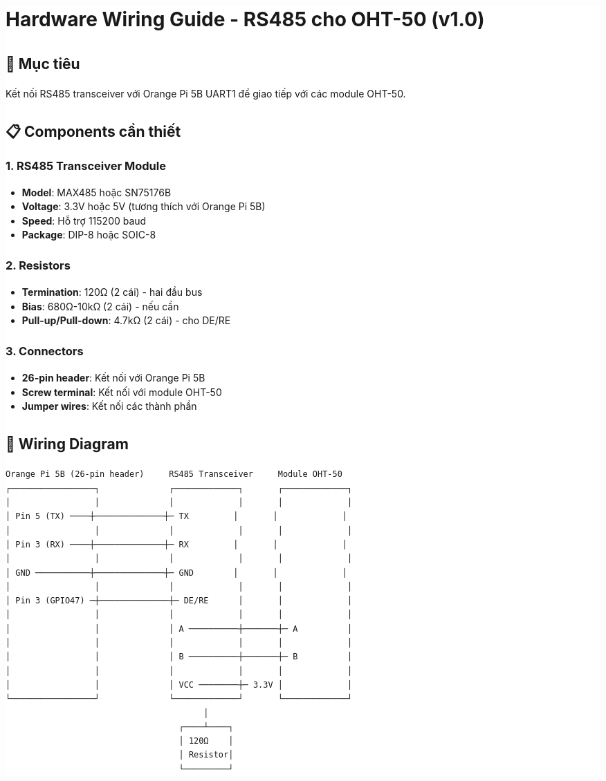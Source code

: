 # Hardware Wiring Guide - RS485 cho OHT-50 (v1.0)

## 🎯 **Mục tiêu**
Kết nối RS485 transceiver với Orange Pi 5B UART1 để giao tiếp với các module OHT-50.

## 📋 **Components cần thiết**

### 1. **RS485 Transceiver Module**
- **Model**: MAX485 hoặc SN75176B
- **Voltage**: 3.3V hoặc 5V (tương thích với Orange Pi 5B)
- **Speed**: Hỗ trợ 115200 baud
- **Package**: DIP-8 hoặc SOIC-8

### 2. **Resistors**
- **Termination**: 120Ω (2 cái) - hai đầu bus
- **Bias**: 680Ω-10kΩ (2 cái) - nếu cần
- **Pull-up/Pull-down**: 4.7kΩ (2 cái) - cho DE/RE

### 3. **Connectors**
- **26-pin header**: Kết nối với Orange Pi 5B
- **Screw terminal**: Kết nối với module OHT-50
- **Jumper wires**: Kết nối các thành phần

## 🔌 **Wiring Diagram**

```
Orange Pi 5B (26-pin header)     RS485 Transceiver     Module OHT-50
┌─────────────────┐              ┌─────────────┐       ┌─────────────┐
│                 │              │             │       │             │
│ Pin 5 (TX) ────┼──────────────┼─ TX         │       │             │
│                 │              │             │       │             │
│ Pin 3 (RX) ────┼──────────────┼─ RX         │       │             │
│                 │              │             │       │             │
│ GND ───────────┼──────────────┼─ GND        │       │             │
│                 │              │             │       │             │
│ Pin 3 (GPIO47) ─┼──────────────┼─ DE/RE      │       │             │
│                 │              │             │       │             │
│                 │              │ A ──────────┼───────┼─ A          │
│                 │              │             │       │             │
│                 │              │ B ──────────┼───────┼─ B          │
│                 │              │             │       │             │
│                 │              │ VCC ────────┼─ 3.3V │             │
└─────────────────┘              └─────────────┘       └─────────────┘
                                        │
                                   ┌────┴────┐
                                   │ 120Ω    │
                                   │ Resistor│
                                   └─────────┘
```

